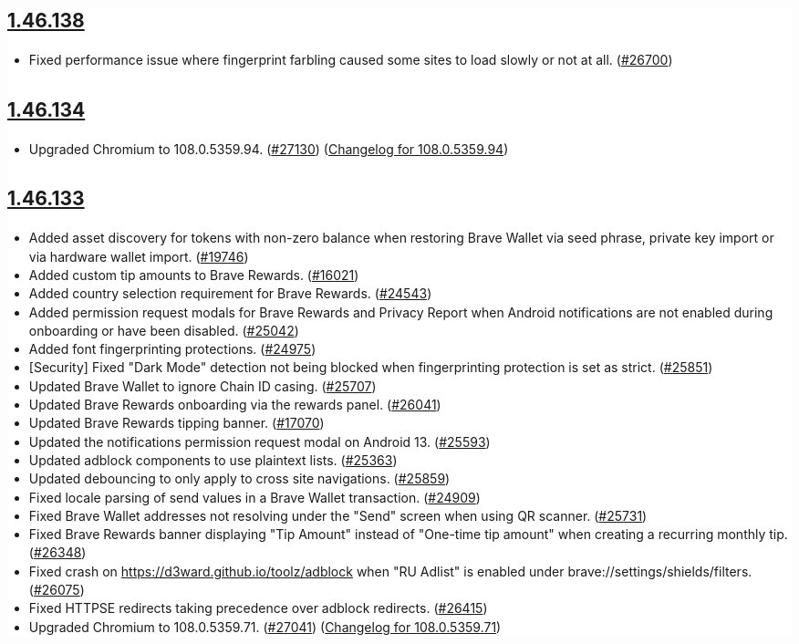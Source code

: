 ## [1.46.138](https://github.com/brave/brave-browser/releases/tag/v1.46.138)

 - Fixed performance issue where fingerprint farbling caused some sites to load slowly or not at all. ([#26700](https://github.com/brave/brave-browser/issues/26700))
 
## [1.46.134](https://github.com/brave/brave-browser/releases/tag/v1.46.134)

 - Upgraded Chromium to 108.0.5359.94. ([#27130](https://github.com/brave/brave-browser/issues/27130)) ([Changelog for 108.0.5359.94](https://chromium.googlesource.com/chromium/src/+log/108.0.5359.71..108.0.5359.94?pretty=fuller&n=1000))

## [1.46.133](https://github.com/brave/brave-browser/releases/tag/v1.46.133)

 - Added asset discovery for tokens with non-zero balance when restoring Brave Wallet via seed phrase, private key import or via hardware wallet import. ([#19746](https://github.com/brave/brave-browser/issues/19746))
 - Added custom tip amounts to Brave Rewards. ([#16021](https://github.com/brave/brave-browser/issues/16021))
 - Added country selection requirement for Brave Rewards. ([#24543](https://github.com/brave/brave-browser/issues/24543))
 - Added permission request modals for Brave Rewards and Privacy Report when Android notifications are not enabled during onboarding or have been disabled. ([#25042](https://github.com/brave/brave-browser/issues/25042))
 - Added font fingerprinting protections. ([#24975](https://github.com/brave/brave-browser/issues/24975))
 - [Security] Fixed "Dark Mode" detection not being blocked when fingerprinting protection is set as strict. ([#25851](https://github.com/brave/brave-browser/issues/25851))
 - Updated Brave Wallet to ignore Chain ID casing. ([#25707](https://github.com/brave/brave-browser/issues/25707))
 - Updated Brave Rewards onboarding via the rewards panel. ([#26041](https://github.com/brave/brave-browser/issues/26041))
 - Updated Brave Rewards tipping banner. ([#17070](https://github.com/brave/brave-browser/issues/17070))
 - Updated the notifications permission request modal on Android 13. ([#25593](https://github.com/brave/brave-browser/issues/25593))
 - Updated adblock components to use plaintext lists. ([#25363](https://github.com/brave/brave-browser/issues/25363))
 - Updated debouncing to only apply to cross site navigations. ([#25859](https://github.com/brave/brave-browser/issues/25859))
 - Fixed locale parsing of send values in a Brave Wallet transaction. ([#24909](https://github.com/brave/brave-browser/issues/24909))
 - Fixed Brave Wallet addresses not resolving under the "Send" screen when using QR scanner. ([#25731](https://github.com/brave/brave-browser/issues/25731))
 - Fixed Brave Rewards banner displaying "Tip Amount" instead of "One-time tip amount" when creating a recurring monthly tip. ([#26348](https://github.com/brave/brave-browser/issues/26348))
 - Fixed crash on https://d3ward.github.io/toolz/adblock when "RU Adlist" is enabled under brave://settings/shields/filters. ([#26075](https://github.com/brave/brave-browser/issues/26075))
 - Fixed HTTPSE redirects taking precedence over adblock redirects. ([#26415](https://github.com/brave/brave-browser/issues/26415))
 - Upgraded Chromium to 108.0.5359.71. ([#27041](https://github.com/brave/brave-browser/issues/27041)) ([Changelog for 108.0.5359.71](https://chromium.googlesource.com/chromium/src/+log/107.0.5304.141..108.0.5359.71?pretty=fuller&n=1000))
